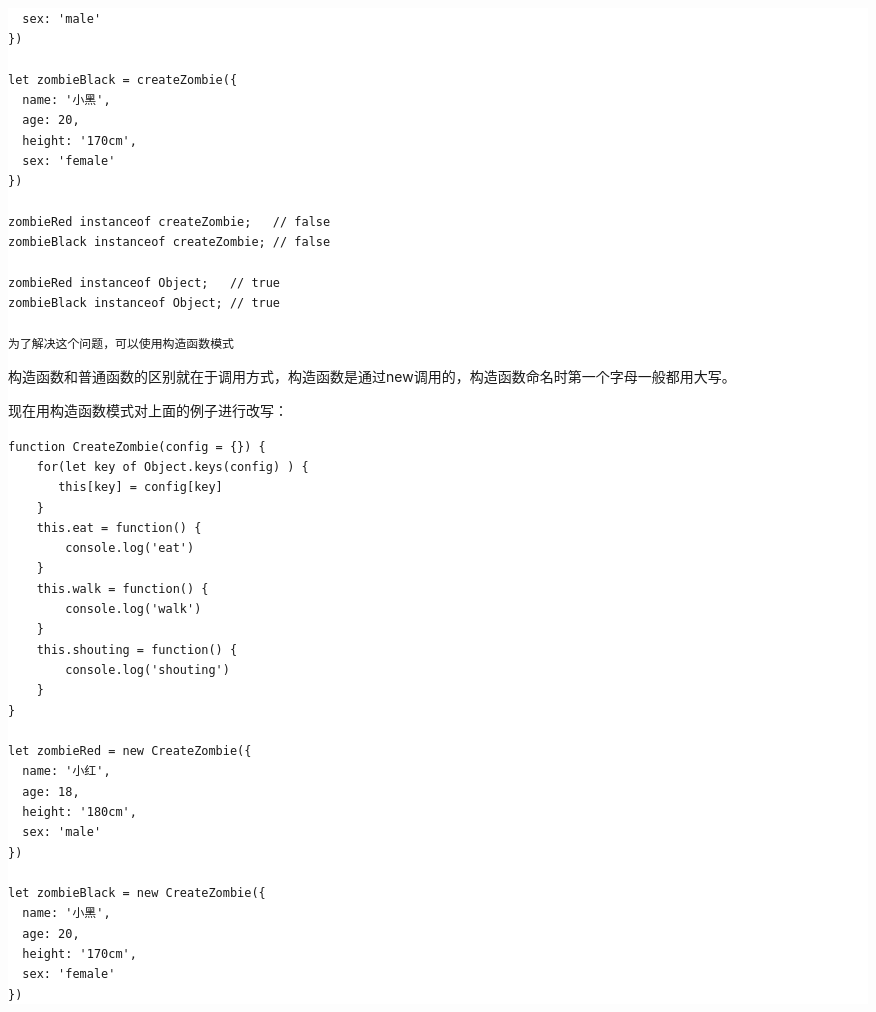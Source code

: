 ```
  sex: 'male'
})

let zombieBlack = createZombie({
  name: '小黑',
  age: 20,
  height: '170cm',
  sex: 'female'
})

zombieRed instanceof createZombie;   // false
zombieBlack instanceof createZombie; // false

zombieRed instanceof Object;   // true
zombieBlack instanceof Object; // true

为了解决这个问题，可以使用构造函数模式
```

构造函数和普通函数的区别就在于调用方式，构造函数是通过new调用的，构造函数命名时第一个字母一般都用大写。

现在用构造函数模式对上面的例子进行改写：

```
function CreateZombie(config = {}) {
    for(let key of Object.keys(config) ) {
       this[key] = config[key]
    }
    this.eat = function() {
        console.log('eat')
    }
    this.walk = function() {
        console.log('walk')
    }
    this.shouting = function() {
        console.log('shouting')
    }
}

let zombieRed = new CreateZombie({
  name: '小红',
  age: 18,
  height: '180cm',
  sex: 'male'
})

let zombieBlack = new CreateZombie({
  name: '小黑',
  age: 20,
  height: '170cm',
  sex: 'female'
})
```
